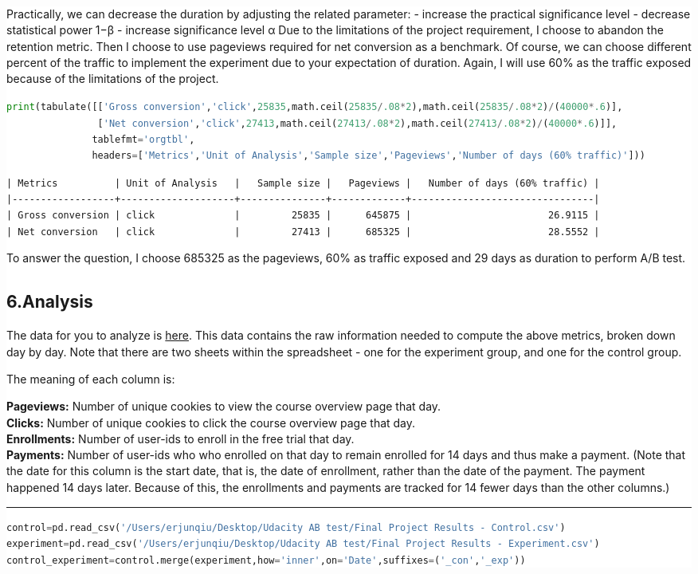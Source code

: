 Practically, we can decrease the duration by adjusting the related parameter:
    - increase the practical significance level
    - decrease statistical power 1−β
    - increase significance level α
Due to the limitations of the project requirement, I choose to abandon the retention metric. Then I choose to use pageviews required for net conversion as a benchmark. Of course, we can choose different percent of the traffic to implement the experiment due to your expectation of duration. Again, I will use 60% as the traffic exposed because of the limitations of the project.


```python
print(tabulate([['Gross conversion','click',25835,math.ceil(25835/.08*2),math.ceil(25835/.08*2)/(40000*.6)],
                ['Net conversion','click',27413,math.ceil(27413/.08*2),math.ceil(27413/.08*2)/(40000*.6)]],
               tablefmt='orgtbl',
               headers=['Metrics','Unit of Analysis','Sample size','Pageviews','Number of days (60% traffic)']))
```

    | Metrics          | Unit of Analysis   |   Sample size |   Pageviews |   Number of days (60% traffic) |
    |------------------+--------------------+---------------+-------------+--------------------------------|
    | Gross conversion | click              |         25835 |      645875 |                        26.9115 |
    | Net conversion   | click              |         27413 |      685325 |                        28.5552 |


To answer the question, I choose 685325 as the pageviews, 60% as traffic exposed and 29 days as duration to perform A/B test.

## 6.Analysis

The data for you to analyze is [here](https://docs.google.com/spreadsheets/d/1Mu5u9GrybDdska-ljPXyBjTpdZIUev_6i7t4LRDfXM8/edit#gid=0). This data contains the raw information needed to compute the above metrics, broken down day by day. Note that there are two sheets within the spreadsheet - one for the experiment group, and one for the control group.

The meaning of each column is:

**Pageviews:** Number of unique cookies to view the course overview page that day.
<br>
**Clicks:** Number of unique cookies to click the course overview page that day.
<br>
**Enrollments:** Number of user-ids to enroll in the free trial that day.
<br>
**Payments:** Number of user-ids who who enrolled on that day to remain enrolled for 14 days and thus make a payment. (Note that the date for this column is the start date, that is, the date of enrollment, rather than the date of the payment. The payment happened 14 days later. Because of this, the enrollments and payments are tracked for 14 fewer days than the other columns.)

---


```python
control=pd.read_csv('/Users/erjunqiu/Desktop/Udacity AB test/Final Project Results - Control.csv')
experiment=pd.read_csv('/Users/erjunqiu/Desktop/Udacity AB test/Final Project Results - Experiment.csv')
control_experiment=control.merge(experiment,how='inner',on='Date',suffixes=('_con','_exp'))
```
